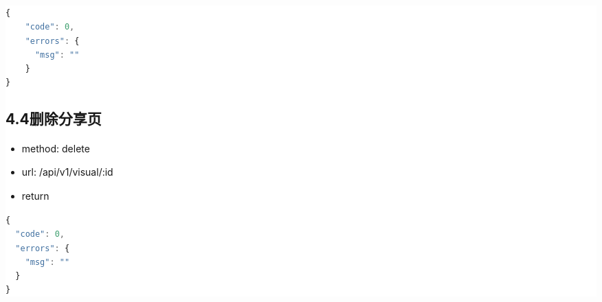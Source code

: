 ``` js
{
    "code": 0, 
    "errors": {
      "msg": ""
    }
}
```

## 4.4删除分享页

- method: delete
- url: /api/v1/visual/:id

- return 

``` js
{
  "code": 0, 
  "errors": {
    "msg": ""
  }
}
```